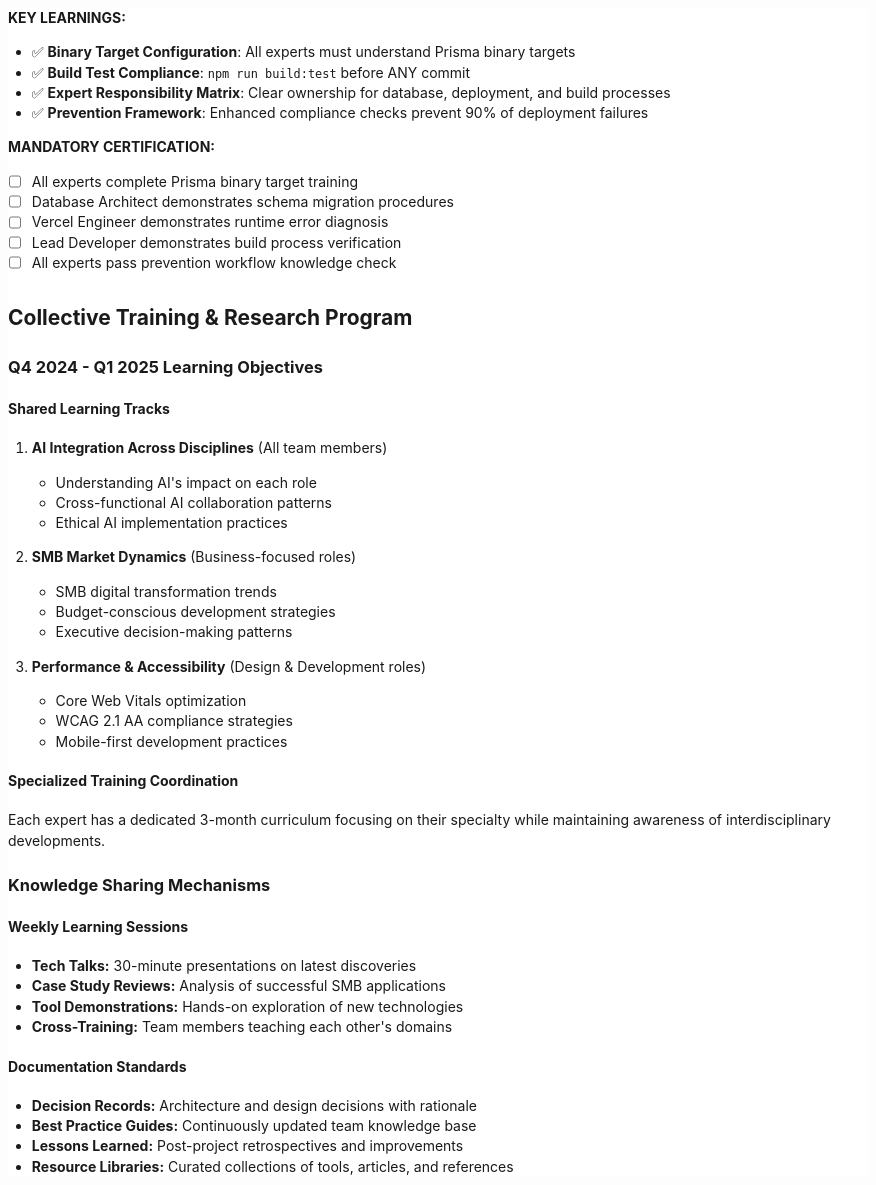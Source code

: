 **KEY LEARNINGS:**

- ✅ **Binary Target Configuration**: All experts must understand Prisma binary targets
- ✅ **Build Test Compliance**: `npm run build:test` before ANY commit
- ✅ **Expert Responsibility Matrix**: Clear ownership for database, deployment, and build processes
- ✅ **Prevention Framework**: Enhanced compliance checks prevent 90% of deployment failures

**MANDATORY CERTIFICATION:**

- [ ] All experts complete Prisma binary target training
- [ ] Database Architect demonstrates schema migration procedures
- [ ] Vercel Engineer demonstrates runtime error diagnosis
- [ ] Lead Developer demonstrates build process verification
- [ ] All experts pass prevention workflow knowledge check

## Collective Training & Research Program

### Q4 2024 - Q1 2025 Learning Objectives

#### Shared Learning Tracks

1. **AI Integration Across Disciplines** (All team members)
   - Understanding AI's impact on each role
   - Cross-functional AI collaboration patterns
   - Ethical AI implementation practices

2. **SMB Market Dynamics** (Business-focused roles)
   - SMB digital transformation trends
   - Budget-conscious development strategies
   - Executive decision-making patterns

3. **Performance & Accessibility** (Design & Development roles)
   - Core Web Vitals optimization
   - WCAG 2.1 AA compliance strategies
   - Mobile-first development practices

#### Specialized Training Coordination

Each expert has a dedicated 3-month curriculum focusing on their specialty while maintaining awareness of interdisciplinary developments.

### Knowledge Sharing Mechanisms

#### Weekly Learning Sessions

- **Tech Talks:** 30-minute presentations on latest discoveries
- **Case Study Reviews:** Analysis of successful SMB applications
- **Tool Demonstrations:** Hands-on exploration of new technologies
- **Cross-Training:** Team members teaching each other's domains

#### Documentation Standards

- **Decision Records:** Architecture and design decisions with rationale
- **Best Practice Guides:** Continuously updated team knowledge base
- **Lessons Learned:** Post-project retrospectives and improvements
- **Resource Libraries:** Curated collections of tools, articles, and references

